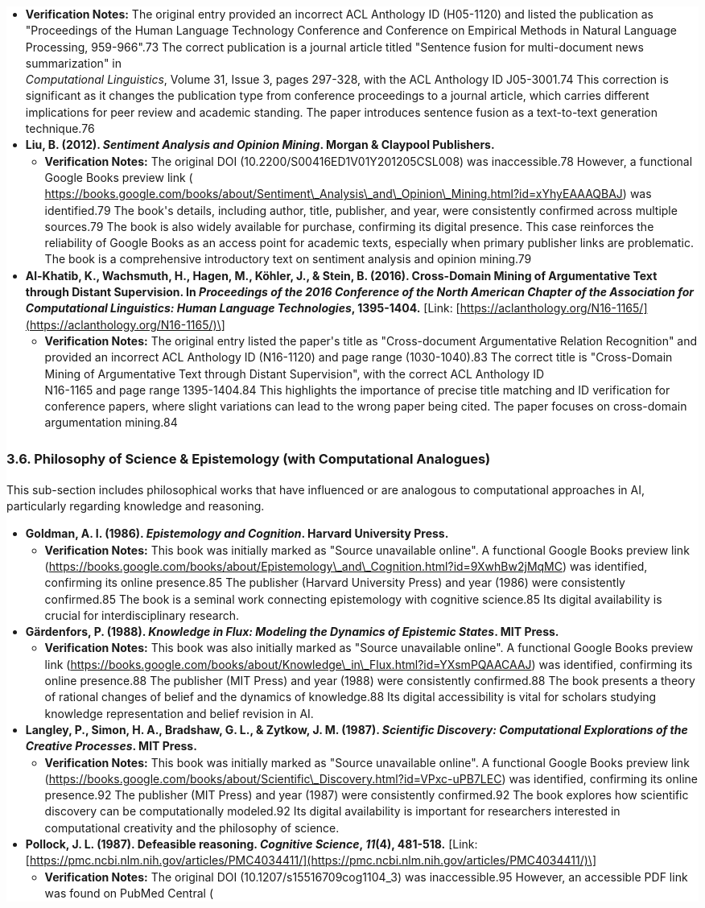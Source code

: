   * **Verification Notes:** The original entry provided an incorrect ACL Anthology ID (H05-1120) and listed the publication as "Proceedings of the Human Language Technology Conference and Conference on Empirical Methods in Natural Language Processing, 959-966".73 The correct publication is a journal article titled "Sentence fusion for multi-document news summarization" in  
    *Computational Linguistics*, Volume 31, Issue 3, pages 297-328, with the ACL Anthology ID J05-3001.74 This correction is significant as it changes the publication type from conference proceedings to a journal article, which carries different implications for peer review and academic standing. The paper introduces sentence fusion as a text-to-text generation technique.76  
* **Liu, B. (2012). *Sentiment Analysis and Opinion Mining*. Morgan & Claypool Publishers.**  
  * **Verification Notes:** The original DOI (10.2200/S00416ED1V01Y201205CSL008) was inaccessible.78 However, a functional Google Books preview link (  
    https://books.google.com/books/about/Sentiment\_Analysis\_and\_Opinion\_Mining.html?id=xYhyEAAAQBAJ) was identified.79 The book's details, including author, title, publisher, and year, were consistently confirmed across multiple sources.79 The book is also widely available for purchase, confirming its digital presence. This case reinforces the reliability of Google Books as an access point for academic texts, especially when primary publisher links are problematic. The book is a comprehensive introductory text on sentiment analysis and opinion mining.79  
* **Al-Khatib, K., Wachsmuth, H., Hagen, M., Köhler, J., & Stein, B. (2016). Cross-Domain Mining of Argumentative Text through Distant Supervision. In *Proceedings of the 2016 Conference of the North American Chapter of the Association for Computational Linguistics: Human Language Technologies*, 1395-1404.** \[Link: [https://aclanthology.org/N16-1165/](https://aclanthology.org/N16-1165/)\]  
  * **Verification Notes:** The original entry listed the paper's title as "Cross-document Argumentative Relation Recognition" and provided an incorrect ACL Anthology ID (N16-1120) and page range (1030-1040).83 The correct title is "Cross-Domain Mining of Argumentative Text through Distant Supervision", with the correct ACL Anthology ID  
    N16-1165 and page range 1395-1404.84 This highlights the importance of precise title matching and ID verification for conference papers, where slight variations can lead to the wrong paper being cited. The paper focuses on cross-domain argumentation mining.84

### **3.6. Philosophy of Science & Epistemology (with Computational Analogues)**

This sub-section includes philosophical works that have influenced or are analogous to computational approaches in AI, particularly regarding knowledge and reasoning.

* **Goldman, A. I. (1986). *Epistemology and Cognition*. Harvard University Press.**  
  * **Verification Notes:** This book was initially marked as "Source unavailable online". A functional Google Books preview link (https://books.google.com/books/about/Epistemology\_and\_Cognition.html?id=9XwhBw2jMqMC) was identified, confirming its online presence.85 The publisher (Harvard University Press) and year (1986) were consistently confirmed.85 The book is a seminal work connecting epistemology with cognitive science.85 Its digital availability is crucial for interdisciplinary research.  
* **Gärdenfors, P. (1988). *Knowledge in Flux: Modeling the Dynamics of Epistemic States*. MIT Press.**  
  * **Verification Notes:** This book was also initially marked as "Source unavailable online". A functional Google Books preview link (https://books.google.com/books/about/Knowledge\_in\_Flux.html?id=YXsmPQAACAAJ) was identified, confirming its online presence.88 The publisher (MIT Press) and year (1988) were consistently confirmed.88 The book presents a theory of rational changes of belief and the dynamics of knowledge.88 Its digital accessibility is vital for scholars studying knowledge representation and belief revision in AI.  
* **Langley, P., Simon, H. A., Bradshaw, G. L., & Zytkow, J. M. (1987). *Scientific Discovery: Computational Explorations of the Creative Processes*. MIT Press.**  
  * **Verification Notes:** This book was initially marked as "Source unavailable online". A functional Google Books preview link (https://books.google.com/books/about/Scientific\_Discovery.html?id=VPxc-uPB7LEC) was identified, confirming its online presence.92 The publisher (MIT Press) and year (1987) were consistently confirmed.92 The book explores how scientific discovery can be computationally modeled.92 Its digital availability is important for researchers interested in computational creativity and the philosophy of science.  
* **Pollock, J. L. (1987). Defeasible reasoning. *Cognitive Science*, *11*(4), 481-518.** \[Link: [https://pmc.ncbi.nlm.nih.gov/articles/PMC4034411/](https://pmc.ncbi.nlm.nih.gov/articles/PMC4034411/)\]  
  * **Verification Notes:** The original DOI (10.1207/s15516709cog1104\_3) was inaccessible.95 However, an accessible PDF link was found on PubMed Central (  